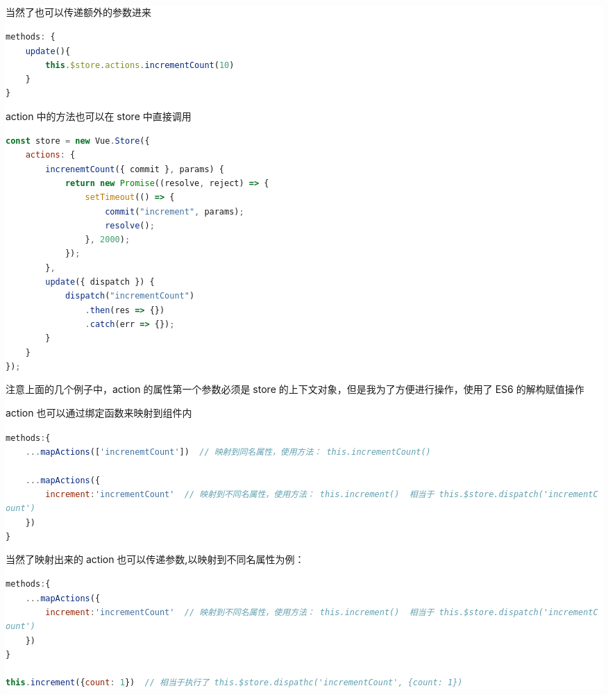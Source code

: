 当然了也可以传递额外的参数进来

```js
methods: {
    update(){
        this.$store.actions.incrementCount(10)
    }
}
```

action 中的方法也可以在 store 中直接调用

```js
const store = new Vue.Store({
    actions: {
        increnemtCount({ commit }, params) {
            return new Promise((resolve, reject) => {
                setTimeout(() => {
                    commit("increment", params);
                    resolve();
                }, 2000);
            });
        },
        update({ dispatch }) {
            dispatch("incrementCount")
                .then(res => {})
                .catch(err => {});
        }
    }
});
```

注意上面的几个例子中，action 的属性第一个参数必须是 store 的上下文对象，但是我为了方便进行操作，使用了 ES6 的解构赋值操作

action 也可以通过绑定函数来映射到组件内

```js
methods:{
    ...mapActions(['increnemtCount'])  // 映射到同名属性，使用方法： this.incrementCount()

    ...mapActions({
        increment:'incrementCount'  // 映射到不同名属性，使用方法： this.increment()  相当于 this.$store.dispatch('incrementCount')
    })  
}
```

当然了映射出来的 action 也可以传递参数,以映射到不同名属性为例：

```js
methods:{
    ...mapActions({
        increment:'incrementCount'  // 映射到不同名属性，使用方法： this.increment()  相当于 this.$store.dispatch('incrementCount')
    })  
}

this.increment({count: 1})  // 相当于执行了 this.$store.dispathc('incrementCount', {count: 1})
```
